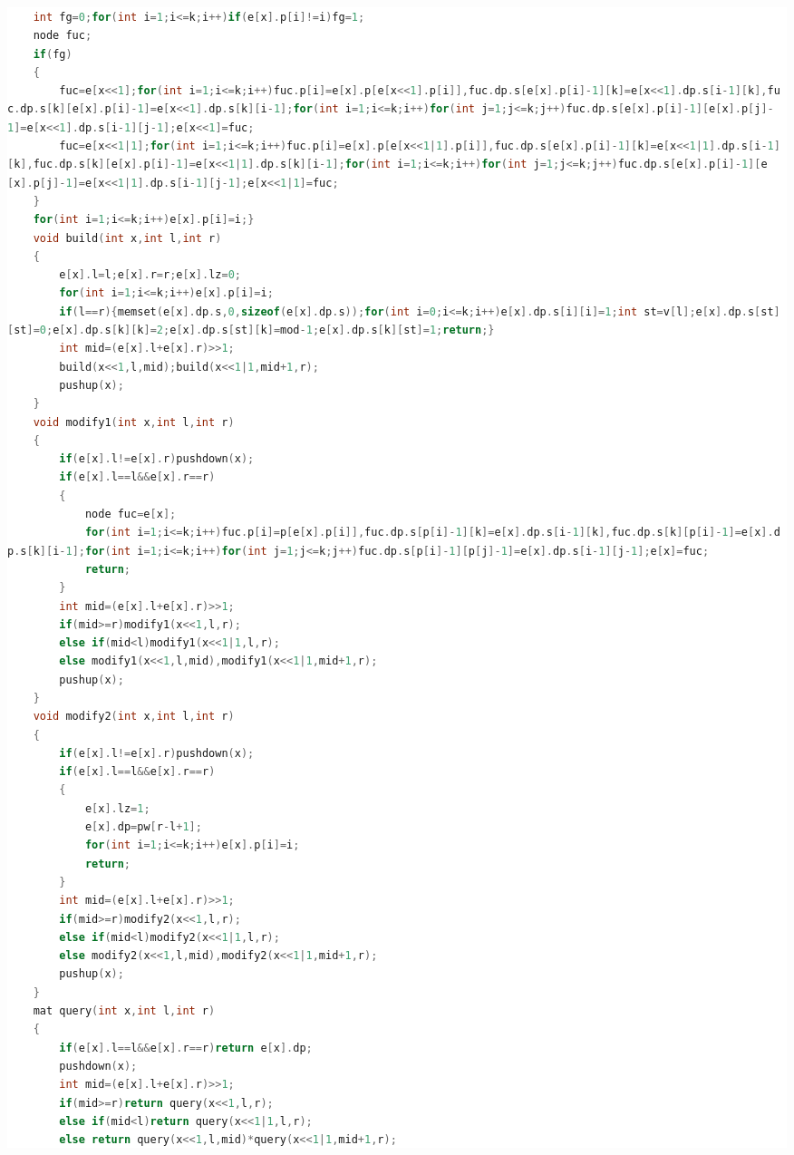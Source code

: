 ```cpp
	int fg=0;for(int i=1;i<=k;i++)if(e[x].p[i]!=i)fg=1;
	node fuc;
	if(fg)
	{
		fuc=e[x<<1];for(int i=1;i<=k;i++)fuc.p[i]=e[x].p[e[x<<1].p[i]],fuc.dp.s[e[x].p[i]-1][k]=e[x<<1].dp.s[i-1][k],fuc.dp.s[k][e[x].p[i]-1]=e[x<<1].dp.s[k][i-1];for(int i=1;i<=k;i++)for(int j=1;j<=k;j++)fuc.dp.s[e[x].p[i]-1][e[x].p[j]-1]=e[x<<1].dp.s[i-1][j-1];e[x<<1]=fuc;
		fuc=e[x<<1|1];for(int i=1;i<=k;i++)fuc.p[i]=e[x].p[e[x<<1|1].p[i]],fuc.dp.s[e[x].p[i]-1][k]=e[x<<1|1].dp.s[i-1][k],fuc.dp.s[k][e[x].p[i]-1]=e[x<<1|1].dp.s[k][i-1];for(int i=1;i<=k;i++)for(int j=1;j<=k;j++)fuc.dp.s[e[x].p[i]-1][e[x].p[j]-1]=e[x<<1|1].dp.s[i-1][j-1];e[x<<1|1]=fuc;
	}
	for(int i=1;i<=k;i++)e[x].p[i]=i;}
	void build(int x,int l,int r)
	{
		e[x].l=l;e[x].r=r;e[x].lz=0;
		for(int i=1;i<=k;i++)e[x].p[i]=i;
		if(l==r){memset(e[x].dp.s,0,sizeof(e[x].dp.s));for(int i=0;i<=k;i++)e[x].dp.s[i][i]=1;int st=v[l];e[x].dp.s[st][st]=0;e[x].dp.s[k][k]=2;e[x].dp.s[st][k]=mod-1;e[x].dp.s[k][st]=1;return;}
		int mid=(e[x].l+e[x].r)>>1;
		build(x<<1,l,mid);build(x<<1|1,mid+1,r);
		pushup(x);
	}
	void modify1(int x,int l,int r)
	{
		if(e[x].l!=e[x].r)pushdown(x);
		if(e[x].l==l&&e[x].r==r)
		{
			node fuc=e[x];
			for(int i=1;i<=k;i++)fuc.p[i]=p[e[x].p[i]],fuc.dp.s[p[i]-1][k]=e[x].dp.s[i-1][k],fuc.dp.s[k][p[i]-1]=e[x].dp.s[k][i-1];for(int i=1;i<=k;i++)for(int j=1;j<=k;j++)fuc.dp.s[p[i]-1][p[j]-1]=e[x].dp.s[i-1][j-1];e[x]=fuc;
			return;
		}
		int mid=(e[x].l+e[x].r)>>1;
		if(mid>=r)modify1(x<<1,l,r);
		else if(mid<l)modify1(x<<1|1,l,r);
		else modify1(x<<1,l,mid),modify1(x<<1|1,mid+1,r);
		pushup(x);
	}
	void modify2(int x,int l,int r)
	{
		if(e[x].l!=e[x].r)pushdown(x);
		if(e[x].l==l&&e[x].r==r)
		{
			e[x].lz=1;
			e[x].dp=pw[r-l+1];
			for(int i=1;i<=k;i++)e[x].p[i]=i;
			return;
		}
		int mid=(e[x].l+e[x].r)>>1;
		if(mid>=r)modify2(x<<1,l,r);
		else if(mid<l)modify2(x<<1|1,l,r);
		else modify2(x<<1,l,mid),modify2(x<<1|1,mid+1,r);
		pushup(x);
	}
	mat query(int x,int l,int r)
	{
		if(e[x].l==l&&e[x].r==r)return e[x].dp;
		pushdown(x);
		int mid=(e[x].l+e[x].r)>>1;
		if(mid>=r)return query(x<<1,l,r);
		else if(mid<l)return query(x<<1|1,l,r);
		else return query(x<<1,l,mid)*query(x<<1|1,mid+1,r);
```